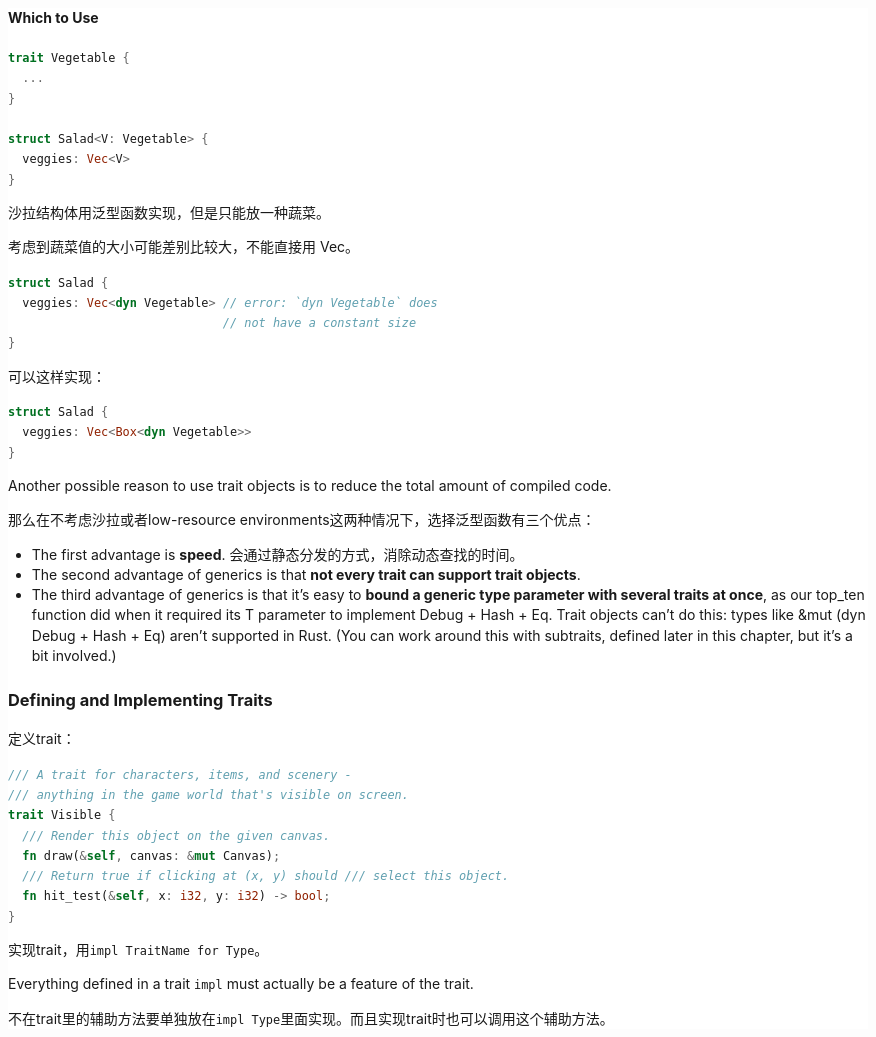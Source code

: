 #### Which to Use
```rust
trait Vegetable { 
  ...
}

struct Salad<V: Vegetable> { 
  veggies: Vec<V>
}
```
沙拉结构体用泛型函数实现，但是只能放一种蔬菜。

考虑到蔬菜值的大小可能差别比较大，不能直接用 Vec。
```rust
struct Salad {
  veggies: Vec<dyn Vegetable> // error: `dyn Vegetable` does
                              // not have a constant size
}
```
可以这样实现：

```rust
struct Salad {
  veggies: Vec<Box<dyn Vegetable>>
}
```

Another possible reason to use trait objects is to reduce the total amount of compiled code. 

那么在不考虑沙拉或者low-resource environments这两种情况下，选择泛型函数有三个优点：
* The first advantage is **speed**. 会通过静态分发的方式，消除动态查找的时间。
* The second advantage of generics is that **not every trait can support trait objects**.
* The third advantage of generics is that it’s easy to **bound a generic type parameter with several traits at once**, as our top_ten function did when it required its T parameter to implement Debug + Hash + Eq. Trait objects can’t do this: types like &mut (dyn Debug + Hash + Eq) aren’t supported in Rust. (You can work around this with subtraits, defined later in this chapter, but it’s a bit involved.)

### Defining and Implementing Traits
定义trait：
```rust
/// A trait for characters, items, and scenery -
/// anything in the game world that's visible on screen. 
trait Visible {
  /// Render this object on the given canvas.
  fn draw(&self, canvas: &mut Canvas);
  /// Return true if clicking at (x, y) should /// select this object.
  fn hit_test(&self, x: i32, y: i32) -> bool;
}
```
实现trait，用`impl TraitName for Type`。

Everything defined in a trait `impl` must actually be a feature of the trait.

不在trait里的辅助方法要单独放在`impl Type`里面实现。而且实现trait时也可以调用这个辅助方法。
